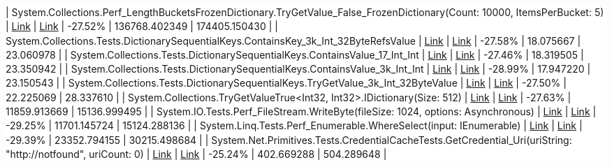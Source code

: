 | System.Collections.Perf_LengthBucketsFrozenDictionary.TryGetValue_False_FrozenDictionary(Count: 10000, ItemsPerBucket: 5) | [Link](https://pvscmdupload.z22.web.core.windows.net/reports/allTestHistory/refs/heads/main_x64_ubuntu%2022.04_AOT=true_CompilationMode=wasm_RunKind=micro/ViperUbuntu/System.Collections.Perf_LengthBucketsFrozenDictionary.TryGetValue_False_FrozenDictionary%28Count%3A%2010000%2C%20ItemsPerBucket%3A%205%29.html) | [Link](https://pvscmdupload.z22.web.core.windows.net/reports/allTestHistory/refs/heads/main_x64_ubuntu%2022.04_AOT=true_CompilationMode=wasm_RunKind=micro/System.Collections.Perf_LengthBucketsFrozenDictionary.TryGetValue_False_FrozenDictionary%28Count%3A%2010000%2C%20ItemsPerBucket%3A%205%29.html) | -27.52% | 136768.402349 | 174405.150430 |
| System.Collections.Tests.DictionarySequentialKeys.ContainsKey_3k_Int_32ByteRefsValue | [Link](https://pvscmdupload.z22.web.core.windows.net/reports/allTestHistory/refs/heads/main_x64_ubuntu%2022.04_AOT=true_CompilationMode=wasm_RunKind=micro/ViperUbuntu/System.Collections.Tests.DictionarySequentialKeys.ContainsKey_3k_Int_32ByteRefsValue.html) | [Link](https://pvscmdupload.z22.web.core.windows.net/reports/allTestHistory/refs/heads/main_x64_ubuntu%2022.04_AOT=true_CompilationMode=wasm_RunKind=micro/System.Collections.Tests.DictionarySequentialKeys.ContainsKey_3k_Int_32ByteRefsValue.html) | -27.58% | 18.075667 | 23.060978 |
| System.Collections.Tests.DictionarySequentialKeys.ContainsValue_17_Int_Int | [Link](https://pvscmdupload.z22.web.core.windows.net/reports/allTestHistory/refs/heads/main_x64_ubuntu%2022.04_AOT=true_CompilationMode=wasm_RunKind=micro/ViperUbuntu/System.Collections.Tests.DictionarySequentialKeys.ContainsValue_17_Int_Int.html) | [Link](https://pvscmdupload.z22.web.core.windows.net/reports/allTestHistory/refs/heads/main_x64_ubuntu%2022.04_AOT=true_CompilationMode=wasm_RunKind=micro/System.Collections.Tests.DictionarySequentialKeys.ContainsValue_17_Int_Int.html) | -27.46% | 18.319505 | 23.350942 |
| System.Collections.Tests.DictionarySequentialKeys.ContainsValue_3k_Int_Int | [Link](https://pvscmdupload.z22.web.core.windows.net/reports/allTestHistory/refs/heads/main_x64_ubuntu%2022.04_AOT=true_CompilationMode=wasm_RunKind=micro/ViperUbuntu/System.Collections.Tests.DictionarySequentialKeys.ContainsValue_3k_Int_Int.html) | [Link](https://pvscmdupload.z22.web.core.windows.net/reports/allTestHistory/refs/heads/main_x64_ubuntu%2022.04_AOT=true_CompilationMode=wasm_RunKind=micro/System.Collections.Tests.DictionarySequentialKeys.ContainsValue_3k_Int_Int.html) | -28.99% | 17.947220 | 23.150543 |
| System.Collections.Tests.DictionarySequentialKeys.TryGetValue_3k_Int_32ByteValue | [Link](https://pvscmdupload.z22.web.core.windows.net/reports/allTestHistory/refs/heads/main_x64_ubuntu%2022.04_AOT=true_CompilationMode=wasm_RunKind=micro/ViperUbuntu/System.Collections.Tests.DictionarySequentialKeys.TryGetValue_3k_Int_32ByteValue.html) | [Link](https://pvscmdupload.z22.web.core.windows.net/reports/allTestHistory/refs/heads/main_x64_ubuntu%2022.04_AOT=true_CompilationMode=wasm_RunKind=micro/System.Collections.Tests.DictionarySequentialKeys.TryGetValue_3k_Int_32ByteValue.html) | -27.50% | 22.225069 | 28.337610 |
| System.Collections.TryGetValueTrue<Int32, Int32>.IDictionary(Size: 512) | [Link](https://pvscmdupload.z22.web.core.windows.net/reports/allTestHistory/refs/heads/main_x64_ubuntu%2022.04_AOT=true_CompilationMode=wasm_RunKind=micro/ViperUbuntu/System.Collections.TryGetValueTrue%28Int32%2C%20Int32%29.IDictionary%28Size%3A%20512%29.html) | [Link](https://pvscmdupload.z22.web.core.windows.net/reports/allTestHistory/refs/heads/main_x64_ubuntu%2022.04_AOT=true_CompilationMode=wasm_RunKind=micro/System.Collections.TryGetValueTrue%28Int32%2C%20Int32%29.IDictionary%28Size%3A%20512%29.html) | -27.63% | 11859.913669 | 15136.999495 |
| System.IO.Tests.Perf_FileStream.WriteByte(fileSize: 1024, options: Asynchronous) | [Link](https://pvscmdupload.z22.web.core.windows.net/reports/allTestHistory/refs/heads/main_x64_ubuntu%2022.04_AOT=true_CompilationMode=wasm_RunKind=micro/ViperUbuntu/System.IO.Tests.Perf_FileStream.WriteByte%28fileSize%3A%201024%2C%20options%3A%20Asynchronous%29.html) | [Link](https://pvscmdupload.z22.web.core.windows.net/reports/allTestHistory/refs/heads/main_x64_ubuntu%2022.04_AOT=true_CompilationMode=wasm_RunKind=micro/System.IO.Tests.Perf_FileStream.WriteByte%28fileSize%3A%201024%2C%20options%3A%20Asynchronous%29.html) | -29.25% | 11701.145724 | 15124.288136 |
| System.Linq.Tests.Perf_Enumerable.WhereSelect(input: IEnumerable) | [Link](https://pvscmdupload.z22.web.core.windows.net/reports/allTestHistory/refs/heads/main_x64_ubuntu%2022.04_AOT=true_CompilationMode=wasm_RunKind=micro/ViperUbuntu/System.Linq.Tests.Perf_Enumerable.WhereSelect%28input%3A%20IEnumerable%29.html) | [Link](https://pvscmdupload.z22.web.core.windows.net/reports/allTestHistory/refs/heads/main_x64_ubuntu%2022.04_AOT=true_CompilationMode=wasm_RunKind=micro/System.Linq.Tests.Perf_Enumerable.WhereSelect%28input%3A%20IEnumerable%29.html) | -29.39% | 23352.794155 | 30215.498684 |
| System.Net.Primitives.Tests.CredentialCacheTests.GetCredential_Uri(uriString: "http://notfound", uriCount: 0) | [Link](https://pvscmdupload.z22.web.core.windows.net/reports/allTestHistory/refs/heads/main_x64_ubuntu%2022.04_AOT=true_CompilationMode=wasm_RunKind=micro/ViperUbuntu/System.Net.Primitives.Tests.CredentialCacheTests.GetCredential_Uri%28uriString%3A%20%22http%3A//notfound%22%2C%20uriCount%3A%200%29.html) | [Link](https://pvscmdupload.z22.web.core.windows.net/reports/allTestHistory/refs/heads/main_x64_ubuntu%2022.04_AOT=true_CompilationMode=wasm_RunKind=micro/System.Net.Primitives.Tests.CredentialCacheTests.GetCredential_Uri%28uriString%3A%20%22http%3A//notfound%22%2C%20uriCount%3A%200%29.html) | -25.24% | 402.669288 | 504.289648 |